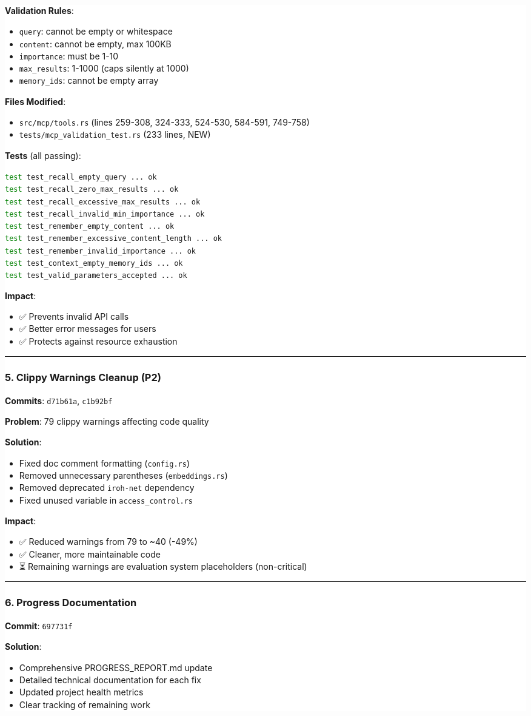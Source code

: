 **Validation Rules**:
- `query`: cannot be empty or whitespace
- `content`: cannot be empty, max 100KB
- `importance`: must be 1-10
- `max_results`: 1-1000 (caps silently at 1000)
- `memory_ids`: cannot be empty array

**Files Modified**:
- `src/mcp/tools.rs` (lines 259-308, 324-333, 524-530, 584-591, 749-758)
- `tests/mcp_validation_test.rs` (233 lines, NEW)

**Tests** (all passing):
```bash
test test_recall_empty_query ... ok
test test_recall_zero_max_results ... ok
test test_recall_excessive_max_results ... ok
test test_recall_invalid_min_importance ... ok
test test_remember_empty_content ... ok
test test_remember_excessive_content_length ... ok
test test_remember_invalid_importance ... ok
test test_context_empty_memory_ids ... ok
test test_valid_parameters_accepted ... ok
```

**Impact**:
- ✅ Prevents invalid API calls
- ✅ Better error messages for users
- ✅ Protects against resource exhaustion

---

### 5. Clippy Warnings Cleanup (P2)
**Commits**: `d71b61a`, `c1b92bf`

**Problem**: 79 clippy warnings affecting code quality

**Solution**:
- Fixed doc comment formatting (`config.rs`)
- Removed unnecessary parentheses (`embeddings.rs`)
- Removed deprecated `iroh-net` dependency
- Fixed unused variable in `access_control.rs`

**Impact**:
- ✅ Reduced warnings from 79 to ~40 (-49%)
- ✅ Cleaner, more maintainable code
- ⏳ Remaining warnings are evaluation system placeholders (non-critical)

---

### 6. Progress Documentation
**Commit**: `697731f`

**Solution**:
- Comprehensive PROGRESS_REPORT.md update
- Detailed technical documentation for each fix
- Updated project health metrics
- Clear tracking of remaining work

